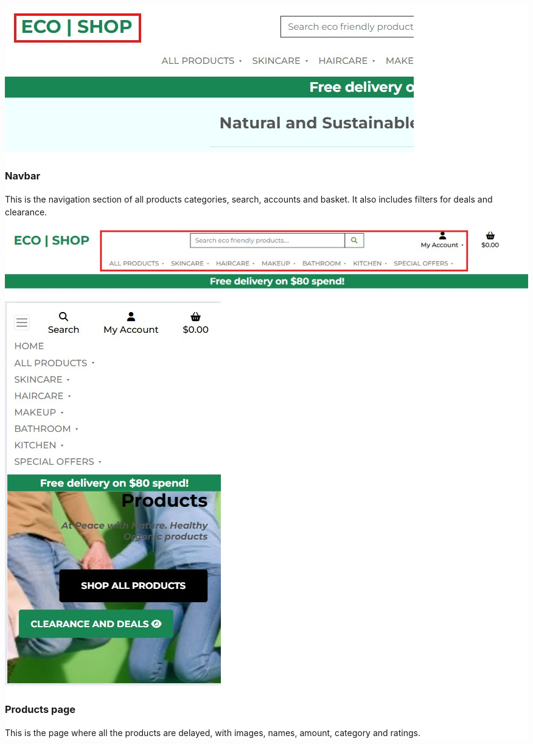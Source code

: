 ![logo](/static/images/readme_images/features_images/logo.jpg)
### Navbar
This is the navigation section of all products categories, search, accounts and basket. It also includes filters for deals and clearance.

![navbar-desktop](/static/images/readme_images/features_images/navbar-desktop.jpg)

![navbar-mibile](/static/images/readme_images/features_images/navbar-mobile.jpg)
### Products page
This is the page where all the products are delayed, with images, names, amount, category and ratings.
